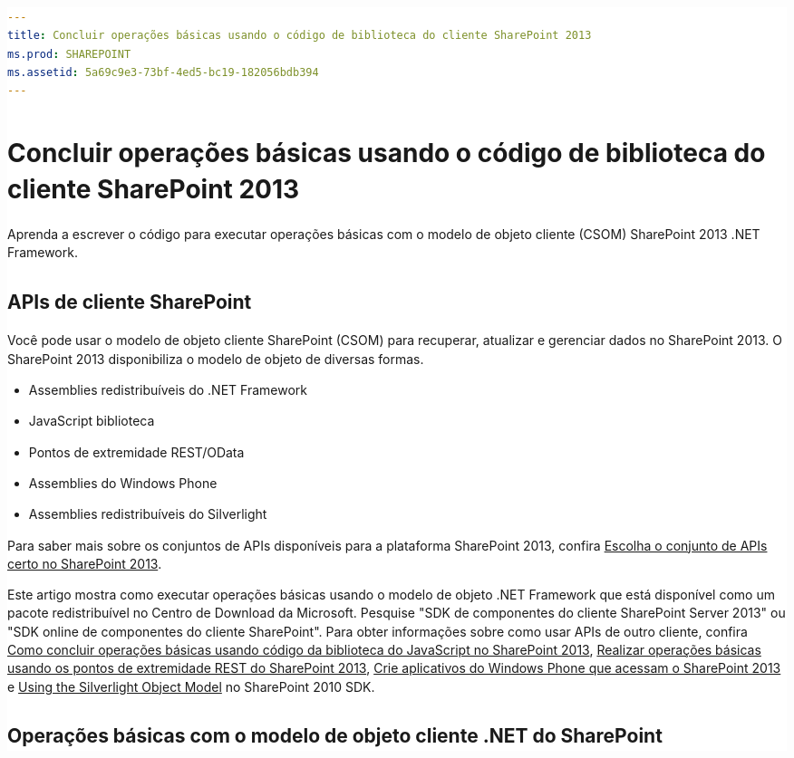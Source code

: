 ```yaml
---
title: Concluir operações básicas usando o código de biblioteca do cliente SharePoint 2013
ms.prod: SHAREPOINT
ms.assetid: 5a69c9e3-73bf-4ed5-bc19-182056bdb394
---
```



# Concluir operações básicas usando o código de biblioteca do cliente SharePoint 2013
Aprenda a escrever o código para executar operações básicas com o modelo de objeto cliente (CSOM) SharePoint 2013 .NET Framework.
## APIs de cliente SharePoint
<a name="ClientAPIs"> </a>

Você pode usar o modelo de objeto cliente SharePoint (CSOM) para recuperar, atualizar e gerenciar dados no SharePoint 2013. O SharePoint 2013 disponibiliza o modelo de objeto de diversas formas. 
  
    
    

- Assemblies redistribuíveis do .NET Framework
    
  
- JavaScript biblioteca
    
  
- Pontos de extremidade REST/OData
    
  
- Assemblies do Windows Phone
    
  
- Assemblies redistribuíveis do Silverlight
    
  
Para saber mais sobre os conjuntos de APIs disponíveis para a plataforma SharePoint 2013, confira  [Escolha o conjunto de APIs certo no SharePoint 2013](http://msdn.microsoft.com/library/f36645da-77c5-47f1-a2ca-13d4b62b320d%28Office.15%29.aspx).
  
    
    
Este artigo mostra como executar operações básicas usando o modelo de objeto .NET Framework que está disponível como um pacote redistribuível no Centro de Download da Microsoft. Pesquise "SDK de componentes do cliente SharePoint Server 2013" ou "SDK online de componentes do cliente SharePoint". Para obter informações sobre como usar APIs de outro cliente, confira  [Como concluir operações básicas usando código da biblioteca do JavaScript no SharePoint 2013](complete-basic-operations-using-javascript-library-code-in-sharepoint-2013.md),  [Realizar operações básicas usando os pontos de extremidade REST do SharePoint 2013](complete-basic-operations-using-sharepoint-2013-rest-endpoints.md),  [Crie aplicativos do Windows Phone que acessam o SharePoint 2013](http://msdn.microsoft.com/library/36681335-f772-4499-8445-f94481bc18e7%28Office.15%29.aspx) e [Using the Silverlight Object Model](http://msdn.microsoft.com/library/cea7829d-f360-4052-8b76-91d90bcefd2a%28Office.15%29.aspx) no SharePoint 2010 SDK.
  
    
    

## Operações básicas com o modelo de objeto cliente .NET do SharePoint
<a name="BasicOps_SPCSOMOps"> </a>
